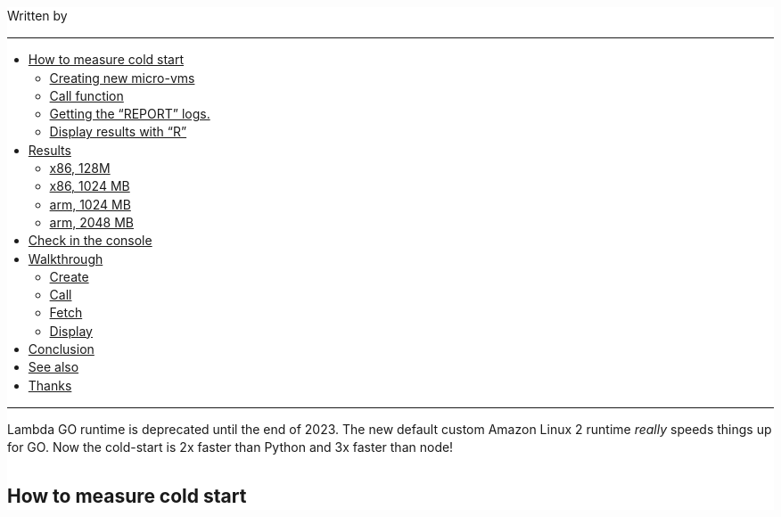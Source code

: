 Written by

___

-   [How to measure cold start](https://www.tecracer.com/blog/2023/07/custom-runtime-on-amazon-linux-2-go-outperforms-node-3x-and-python-2x-with-aws-lambda-cold-start-time.html#how-to-measure-cold-start)
    -   [Creating new micro-vms](https://www.tecracer.com/blog/2023/07/custom-runtime-on-amazon-linux-2-go-outperforms-node-3x-and-python-2x-with-aws-lambda-cold-start-time.html#creating-new-micro-vms)
    -   [Call function](https://www.tecracer.com/blog/2023/07/custom-runtime-on-amazon-linux-2-go-outperforms-node-3x-and-python-2x-with-aws-lambda-cold-start-time.html#call-function)
    -   [Getting the “REPORT” logs.](https://www.tecracer.com/blog/2023/07/custom-runtime-on-amazon-linux-2-go-outperforms-node-3x-and-python-2x-with-aws-lambda-cold-start-time.html#getting-the-report-logs)
    -   [Display results with “R”](https://www.tecracer.com/blog/2023/07/custom-runtime-on-amazon-linux-2-go-outperforms-node-3x-and-python-2x-with-aws-lambda-cold-start-time.html#display-results-with-r)
-   [Results](https://www.tecracer.com/blog/2023/07/custom-runtime-on-amazon-linux-2-go-outperforms-node-3x-and-python-2x-with-aws-lambda-cold-start-time.html#results)
    -   [x86, 128M](https://www.tecracer.com/blog/2023/07/custom-runtime-on-amazon-linux-2-go-outperforms-node-3x-and-python-2x-with-aws-lambda-cold-start-time.html#x86-128m)
    -   [x86, 1024 MB](https://www.tecracer.com/blog/2023/07/custom-runtime-on-amazon-linux-2-go-outperforms-node-3x-and-python-2x-with-aws-lambda-cold-start-time.html#x86-1024-mb)
    -   [arm, 1024 MB](https://www.tecracer.com/blog/2023/07/custom-runtime-on-amazon-linux-2-go-outperforms-node-3x-and-python-2x-with-aws-lambda-cold-start-time.html#arm-1024-mb)
    -   [arm, 2048 MB](https://www.tecracer.com/blog/2023/07/custom-runtime-on-amazon-linux-2-go-outperforms-node-3x-and-python-2x-with-aws-lambda-cold-start-time.html#arm-2048-mb)
-   [Check in the console](https://www.tecracer.com/blog/2023/07/custom-runtime-on-amazon-linux-2-go-outperforms-node-3x-and-python-2x-with-aws-lambda-cold-start-time.html#check-in-the-console)
-   [Walkthrough](https://www.tecracer.com/blog/2023/07/custom-runtime-on-amazon-linux-2-go-outperforms-node-3x-and-python-2x-with-aws-lambda-cold-start-time.html#walkthrough)
    -   [Create](https://www.tecracer.com/blog/2023/07/custom-runtime-on-amazon-linux-2-go-outperforms-node-3x-and-python-2x-with-aws-lambda-cold-start-time.html#create)
    -   [Call](https://www.tecracer.com/blog/2023/07/custom-runtime-on-amazon-linux-2-go-outperforms-node-3x-and-python-2x-with-aws-lambda-cold-start-time.html#call)
    -   [Fetch](https://www.tecracer.com/blog/2023/07/custom-runtime-on-amazon-linux-2-go-outperforms-node-3x-and-python-2x-with-aws-lambda-cold-start-time.html#fetch)
    -   [Display](https://www.tecracer.com/blog/2023/07/custom-runtime-on-amazon-linux-2-go-outperforms-node-3x-and-python-2x-with-aws-lambda-cold-start-time.html#display)
-   [Conclusion](https://www.tecracer.com/blog/2023/07/custom-runtime-on-amazon-linux-2-go-outperforms-node-3x-and-python-2x-with-aws-lambda-cold-start-time.html#conclusion)
-   [See also](https://www.tecracer.com/blog/2023/07/custom-runtime-on-amazon-linux-2-go-outperforms-node-3x-and-python-2x-with-aws-lambda-cold-start-time.html#see-also)
-   [Thanks](https://www.tecracer.com/blog/2023/07/custom-runtime-on-amazon-linux-2-go-outperforms-node-3x-and-python-2x-with-aws-lambda-cold-start-time.html#thanks)

___

Lambda GO runtime is deprecated until the end of 2023. The new default custom Amazon Linux 2 runtime _really_ speeds things up for GO. Now the cold-start is 2x faster than Python and 3x faster than node!

## How to measure cold start
